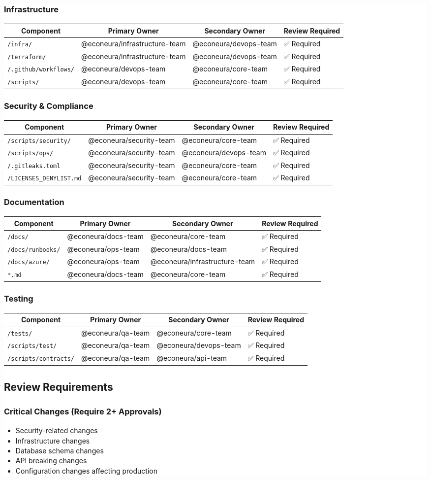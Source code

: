 ### Infrastructure

| Component | Primary Owner | Secondary Owner | Review Required |
|-----------|---------------|-----------------|-----------------|
| `/infra/` | @econeura/infrastructure-team | @econeura/devops-team | ✅ Required |
| `/terraform/` | @econeura/infrastructure-team | @econeura/devops-team | ✅ Required |
| `/.github/workflows/` | @econeura/devops-team | @econeura/core-team | ✅ Required |
| `/scripts/` | @econeura/devops-team | @econeura/core-team | ✅ Required |

### Security & Compliance

| Component | Primary Owner | Secondary Owner | Review Required |
|-----------|---------------|-----------------|-----------------|
| `/scripts/security/` | @econeura/security-team | @econeura/core-team | ✅ Required |
| `/scripts/ops/` | @econeura/security-team | @econeura/devops-team | ✅ Required |
| `/.gitleaks.toml` | @econeura/security-team | @econeura/core-team | ✅ Required |
| `/LICENSES_DENYLIST.md` | @econeura/security-team | @econeura/core-team | ✅ Required |

### Documentation

| Component | Primary Owner | Secondary Owner | Review Required |
|-----------|---------------|-----------------|-----------------|
| `/docs/` | @econeura/docs-team | @econeura/core-team | ✅ Required |
| `/docs/runbooks/` | @econeura/ops-team | @econeura/docs-team | ✅ Required |
| `/docs/azure/` | @econeura/ops-team | @econeura/infrastructure-team | ✅ Required |
| `*.md` | @econeura/docs-team | @econeura/core-team | ✅ Required |

### Testing

| Component | Primary Owner | Secondary Owner | Review Required |
|-----------|---------------|-----------------|-----------------|
| `/tests/` | @econeura/qa-team | @econeura/core-team | ✅ Required |
| `/scripts/test/` | @econeura/qa-team | @econeura/devops-team | ✅ Required |
| `/scripts/contracts/` | @econeura/qa-team | @econeura/api-team | ✅ Required |

## Review Requirements

### Critical Changes (Require 2+ Approvals)
- Security-related changes
- Infrastructure changes
- Database schema changes
- API breaking changes
- Configuration changes affecting production
